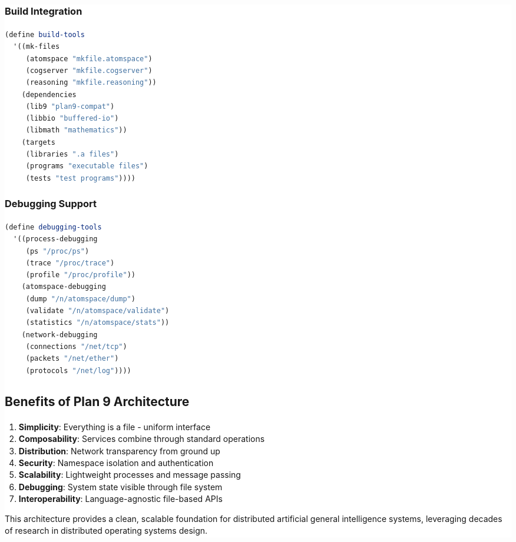 ### Build Integration
```scheme
(define build-tools
  '((mk-files
     (atomspace "mkfile.atomspace")
     (cogserver "mkfile.cogserver")
     (reasoning "mkfile.reasoning"))
    (dependencies
     (lib9 "plan9-compat")
     (libbio "buffered-io")
     (libmath "mathematics"))
    (targets
     (libraries ".a files")
     (programs "executable files")
     (tests "test programs"))))
```

### Debugging Support
```scheme
(define debugging-tools
  '((process-debugging
     (ps "/proc/ps")
     (trace "/proc/trace")
     (profile "/proc/profile"))
    (atomspace-debugging
     (dump "/n/atomspace/dump")
     (validate "/n/atomspace/validate")
     (statistics "/n/atomspace/stats"))
    (network-debugging
     (connections "/net/tcp")
     (packets "/net/ether")
     (protocols "/net/log"))))
```

## Benefits of Plan 9 Architecture

1. **Simplicity**: Everything is a file - uniform interface
2. **Composability**: Services combine through standard operations
3. **Distribution**: Network transparency from ground up
4. **Security**: Namespace isolation and authentication
5. **Scalability**: Lightweight processes and message passing
6. **Debugging**: System state visible through file system
7. **Interoperability**: Language-agnostic file-based APIs

This architecture provides a clean, scalable foundation for distributed artificial general intelligence systems, leveraging decades of research in distributed operating systems design.